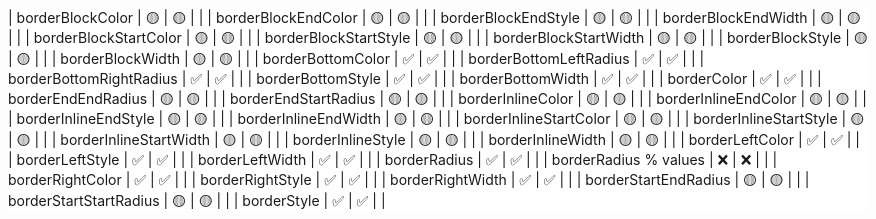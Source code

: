 | borderBlockColor | 🟡 | 🟡 | |
| borderBlockEndColor | 🟡 | 🟡 | |
| borderBlockEndStyle | 🟡 | 🟡 | |
| borderBlockEndWidth | 🟡 | 🟡 | |
| borderBlockStartColor | 🟡 | 🟡 | |
| borderBlockStartStyle | 🟡 | 🟡 | |
| borderBlockStartWidth | 🟡 | 🟡 | |
| borderBlockStyle | 🟡 | 🟡 | |
| borderBlockWidth | 🟡 | 🟡 | |
| borderBottomColor | ✅ | ✅ | |
| borderBottomLeftRadius | ✅ | ✅ | |
| borderBottomRightRadius | ✅ | ✅ | |
| borderBottomStyle | ✅ | ✅ | |
| borderBottomWidth | ✅ | ✅ | |
| borderColor | ✅ | ✅ | |
| borderEndEndRadius | 🟡 | 🟡 | |
| borderEndStartRadius | 🟡 | 🟡 | |
| borderInlineColor | 🟡 | 🟡 | |
| borderInlineEndColor | 🟡 | 🟡 | |
| borderInlineEndStyle | 🟡 | 🟡 | |
| borderInlineEndWidth | 🟡 | 🟡 | |
| borderInlineStartColor | 🟡 | 🟡 | |
| borderInlineStartStyle | 🟡 | 🟡 | |
| borderInlineStartWidth | 🟡 | 🟡 | |
| borderInlineStyle | 🟡 | 🟡 | |
| borderInlineWidth | 🟡 | 🟡 | |
| borderLeftColor | ✅ | ✅ | |
| borderLeftStyle | ✅ | ✅ | |
| borderLeftWidth | ✅ | ✅ | |
| borderRadius | ✅ | ✅ | |
| borderRadius % values | ❌ | ❌ | |
| borderRightColor | ✅ | ✅ | |
| borderRightStyle | ✅ | ✅ | |
| borderRightWidth | ✅ | ✅ | |
| borderStartEndRadius | 🟡 | 🟡 | |
| borderStartStartRadius | 🟡 | 🟡 | |
| borderStyle | ✅ | ✅ | |